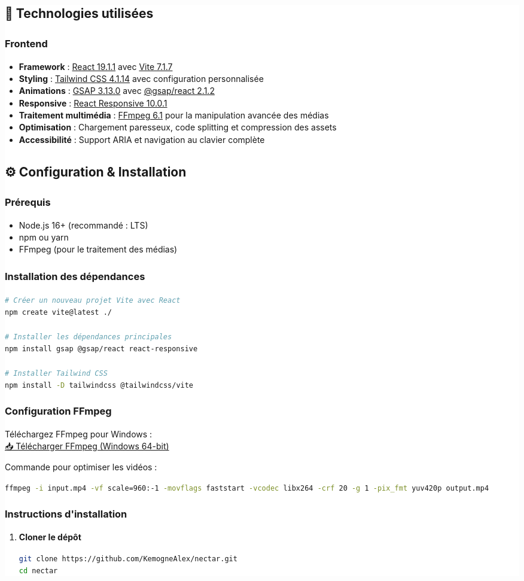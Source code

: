 ## 🚀 Technologies utilisées

### Frontend

- **Framework** : [React 19.1.1](https://react.dev/) avec [Vite 7.1.7](https://vitejs.dev/)
- **Styling** : [Tailwind CSS 4.1.14](https://tailwindcss.com/) avec configuration personnalisée
- **Animations** : [GSAP 3.13.0](https://greensock.com/gsap/) avec [@gsap/react 2.1.2](https://gsap.com/resources/React/)
- **Responsive** : [React Responsive 10.0.1](https://www.npmjs.com/package/react-responsive)
- **Traitement multimédia** : [FFmpeg 6.1](https://ffmpeg.org/) pour la manipulation avancée des médias
- **Optimisation** : Chargement paresseux, code splitting et compression des assets
- **Accessibilité** : Support ARIA et navigation au clavier complète

## ⚙️ Configuration & Installation

### Prérequis
- Node.js 16+ (recommandé : LTS)
- npm ou yarn
- FFmpeg (pour le traitement des médias)

### Installation des dépendances
```bash
# Créer un nouveau projet Vite avec React
npm create vite@latest ./

# Installer les dépendances principales
npm install gsap @gsap/react react-responsive

# Installer Tailwind CSS
npm install -D tailwindcss @tailwindcss/vite
```

### Configuration FFmpeg
Téléchargez FFmpeg pour Windows :  
[📥 Télécharger FFmpeg (Windows 64-bit)](https://github.com/BtbN/FFmpeg-Builds/releases/latest/download/ffmpeg-master-latest-win64-gpl-shared.zip)

Commande pour optimiser les vidéos :
```bash
ffmpeg -i input.mp4 -vf scale=960:-1 -movflags faststart -vcodec libx264 -crf 20 -g 1 -pix_fmt yuv420p output.mp4
```

### Instructions d'installation
1. **Cloner le dépôt**
   ```bash
   git clone https://github.com/KemogneAlex/nectar.git
   cd nectar
   ```
